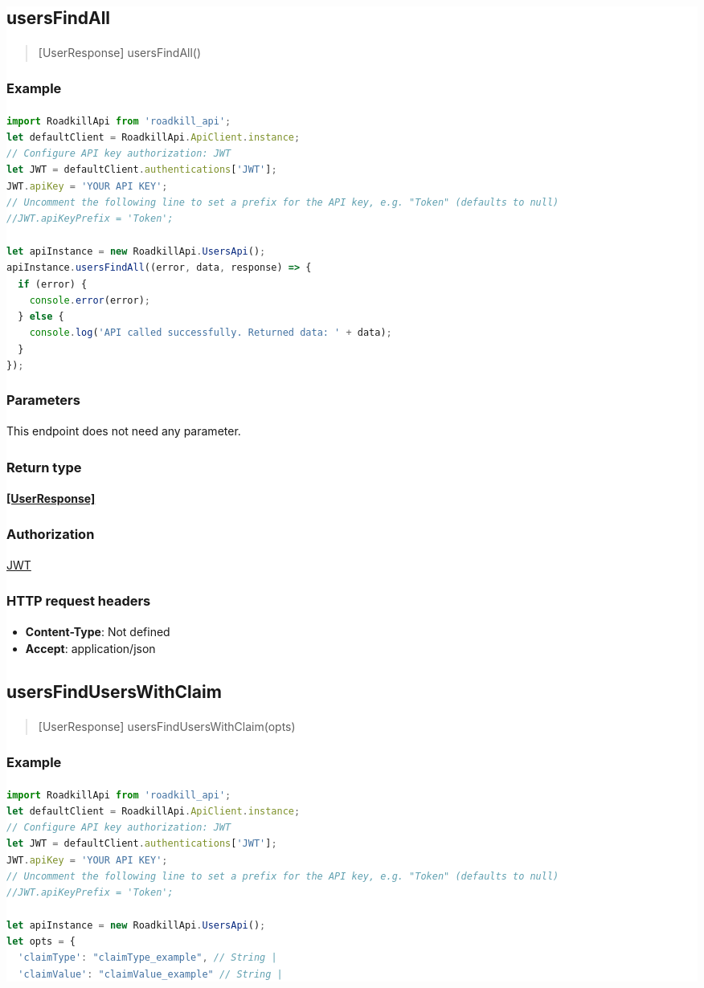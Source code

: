 
## usersFindAll

> [UserResponse] usersFindAll()



### Example

```javascript
import RoadkillApi from 'roadkill_api';
let defaultClient = RoadkillApi.ApiClient.instance;
// Configure API key authorization: JWT
let JWT = defaultClient.authentications['JWT'];
JWT.apiKey = 'YOUR API KEY';
// Uncomment the following line to set a prefix for the API key, e.g. "Token" (defaults to null)
//JWT.apiKeyPrefix = 'Token';

let apiInstance = new RoadkillApi.UsersApi();
apiInstance.usersFindAll((error, data, response) => {
  if (error) {
    console.error(error);
  } else {
    console.log('API called successfully. Returned data: ' + data);
  }
});
```

### Parameters

This endpoint does not need any parameter.

### Return type

[**[UserResponse]**](UserResponse.md)

### Authorization

[JWT](../README.md#JWT)

### HTTP request headers

- **Content-Type**: Not defined
- **Accept**: application/json


## usersFindUsersWithClaim

> [UserResponse] usersFindUsersWithClaim(opts)



### Example

```javascript
import RoadkillApi from 'roadkill_api';
let defaultClient = RoadkillApi.ApiClient.instance;
// Configure API key authorization: JWT
let JWT = defaultClient.authentications['JWT'];
JWT.apiKey = 'YOUR API KEY';
// Uncomment the following line to set a prefix for the API key, e.g. "Token" (defaults to null)
//JWT.apiKeyPrefix = 'Token';

let apiInstance = new RoadkillApi.UsersApi();
let opts = {
  'claimType': "claimType_example", // String | 
  'claimValue': "claimValue_example" // String | 
```